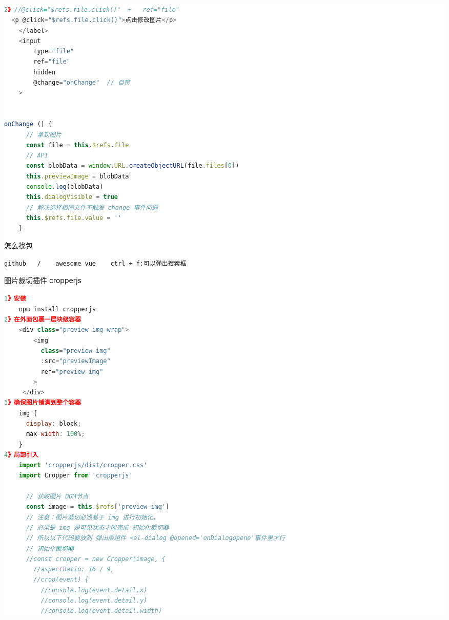 ```js
2》 //@click="$refs.file.click()"  +   ref="file"
  <p @click="$refs.file.click()">点击修改图片</p>
    </label>
    <input
        type="file"
        ref="file"
        hidden
        @change="onChange"  // 自带
    >

            
onChange () {
      // 拿到图片
      const file = this.$refs.file
      // API
      const blobData = window.URL.createObjectURL(file.files[0])
      this.previewImage = blobData
      console.log(blobData)
      this.dialogVisible = true
      // 解决选择相同文件不触发 change 事件问题
      this.$refs.file.value = ''
    }
```

怎么找包

```
github   /    awesome vue    ctrl + f:可以弹出搜索框 
```



图片裁切插件 cropperjs  

```js
1》安装
	npm install cropperjs
2》在外面包裹一层块级容器
	<div class="preview-img-wrap">
        <img
          class="preview-img"
          :src="previewImage"
          ref="preview-img"
        >
     </div>
3》确保图片铺满到整个容器
    img {
      display: block;
      max-width: 100%;
    }
4》局部引入
	import 'cropperjs/dist/cropper.css'
	import Cropper from 'cropperjs'
	
	  // 获取图片 DOM节点
      const image = this.$refs['preview-img']
      // 注意：图片裁切必须基于 img 进行初始化，
      // 必须是 img 是可见状态才能完成 初始化裁切器
      // 所以以下代码要放到 弹出层组件 <el-dialog @opened='onDialogopene'事件里才行
      // 初始化裁切器
      //const cropper = new Cropper(image, {
        //aspectRatio: 16 / 9,
        //crop(event) {
          //console.log(event.detail.x)
          //console.log(event.detail.y)
          //console.log(event.detail.width)
```
